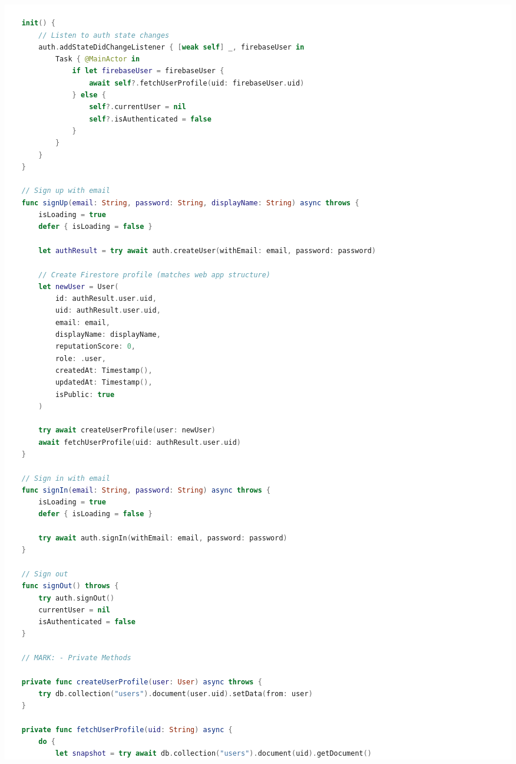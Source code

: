 ```swift
    
    init() {
        // Listen to auth state changes
        auth.addStateDidChangeListener { [weak self] _, firebaseUser in
            Task { @MainActor in
                if let firebaseUser = firebaseUser {
                    await self?.fetchUserProfile(uid: firebaseUser.uid)
                } else {
                    self?.currentUser = nil
                    self?.isAuthenticated = false
                }
            }
        }
    }
    
    // Sign up with email
    func signUp(email: String, password: String, displayName: String) async throws {
        isLoading = true
        defer { isLoading = false }
        
        let authResult = try await auth.createUser(withEmail: email, password: password)
        
        // Create Firestore profile (matches web app structure)
        let newUser = User(
            id: authResult.user.uid,
            uid: authResult.user.uid,
            email: email,
            displayName: displayName,
            reputationScore: 0,
            role: .user,
            createdAt: Timestamp(),
            updatedAt: Timestamp(),
            isPublic: true
        )
        
        try await createUserProfile(user: newUser)
        await fetchUserProfile(uid: authResult.user.uid)
    }
    
    // Sign in with email
    func signIn(email: String, password: String) async throws {
        isLoading = true
        defer { isLoading = false }
        
        try await auth.signIn(withEmail: email, password: password)
    }
    
    // Sign out
    func signOut() throws {
        try auth.signOut()
        currentUser = nil
        isAuthenticated = false
    }
    
    // MARK: - Private Methods
    
    private func createUserProfile(user: User) async throws {
        try db.collection("users").document(user.uid).setData(from: user)
    }
    
    private func fetchUserProfile(uid: String) async {
        do {
            let snapshot = try await db.collection("users").document(uid).getDocument()
```
